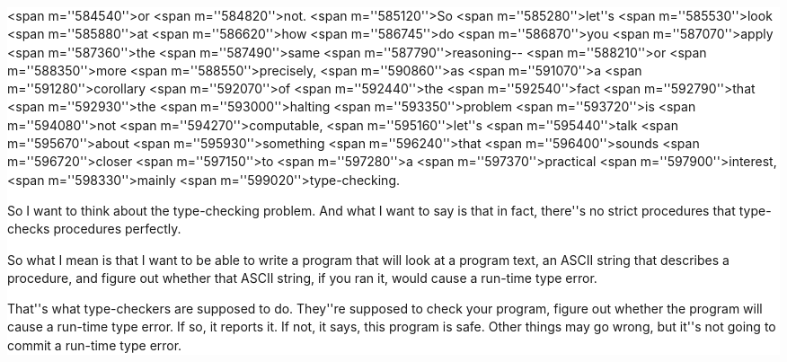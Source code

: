  <span m=''584540''>or</span> <span m=''584820''>not.</span> <span m=''585120''>So</span>
  <span m=''585280''>let''s</span> <span m=''585530''>look</span> <span m=''585880''>at</span>
  <span m=''586620''>how</span> <span m=''586745''>do</span> <span m=''586870''>you</span>
  <span m=''587070''>apply</span> <span m=''587360''>the</span> <span m=''587490''>same</span>
  <span m=''587790''>reasoning--</span> <span m=''588210''>or</span> <span m=''588350''>more</span>
  <span m=''588550''>precisely,</span> <span m=''590860''>as</span> <span m=''591070''>a</span>
  <span m=''591280''>corollary</span> <span m=''592070''>of</span> <span m=''592440''>the</span>
  <span m=''592540''>fact</span> <span m=''592790''>that</span> <span m=''592930''>the</span>
  <span m=''593000''>halting</span> <span m=''593350''>problem</span> <span m=''593720''>is</span>
  <span m=''594080''>not</span> <span m=''594270''>computable,</span> <span m=''595160''>let''s</span>
  <span m=''595440''>talk</span> <span m=''595670''>about</span> <span m=''595930''>something</span>
  <span m=''596240''>that</span> <span m=''596400''>sounds</span> <span m=''596720''>closer</span>
  <span m=''597150''>to</span> <span m=''597280''>a</span> <span m=''597370''>practical</span>
  <span m=''597900''>interest,</span> <span m=''598330''>mainly</span> <span m=''599020''>type-checking.</span>
  </p><p><span m=''600200''>So</span> <span m=''600360''>I</span> <span m=''600430''>want</span>
  <span m=''600600''>to</span> <span m=''600670''>think</span> <span m=''600850''>about</span>
  <span m=''601050''>the</span> <span m=''601160''>type-checking</span> <span m=''601880''>problem.</span>
  <span m=''602990''>And</span> <span m=''603560''>what</span> <span m=''603780''>I</span>
  <span m=''604140''>want</span> <span m=''604310''>to</span> <span m=''604380''>say</span>
  <span m=''604680''>is</span> <span m=''604890''>that</span> <span m=''605250''>in</span>
  <span m=''605460''>fact,</span> <span m=''605920''>there''s</span> <span m=''606160''>no</span>
  <span m=''606380''>strict</span> <span m=''606730''>procedures</span> <span m=''607320''>that</span>
  <span m=''607490''>type-checks</span> <span m=''609350''>procedures</span> <span
  m=''610080''>perfectly.</span> </p><p><span m=''612350''>So</span> <span m=''612610''>what</span>
  <span m=''612730''>I</span> <span m=''612830''>mean</span> <span m=''613210''>is</span>
  <span m=''614040''>that</span> <span m=''615190''>I</span> <span m=''615350''>want</span>
  <span m=''615540''>to</span> <span m=''615600''>be</span> <span m=''615770''>able</span>
  <span m=''615950''>to</span> <span m=''616040''>write</span> <span m=''616240''>a</span>
  <span m=''616300''>program</span> <span m=''616760''>that</span> <span m=''616835''>will</span>
  <span m=''616910''>look</span> <span m=''617330''>at</span> <span m=''617440''>a</span>
  <span m=''617550''>program</span> <span m=''620880''>text,</span> <span m=''621730''>an</span>
  <span m=''622080''>ASCII</span> <span m=''622740''>string</span> <span m=''623190''>that</span>
  <span m=''623390''>describes</span> <span m=''623850''>a</span> <span m=''623910''>procedure,</span>
  <span m=''624510''>and</span> <span m=''624680''>figure</span> <span m=''625060''>out</span>
  <span m=''625290''>whether</span> <span m=''626100''>that</span> <span m=''627120''>ASCII</span>
  <span m=''627570''>string,</span> <span m=''628010''>if</span> <span m=''628170''>you</span>
  <span m=''628370''>ran</span> <span m=''628620''>it,</span> <span m=''629360''>would</span>
  <span m=''630490''>cause</span> <span m=''630680''>a</span> <span m=''630870''>run-time</span>
  <span m=''631360''>type</span> <span m=''631655''>error.</span> </p><p><span m=''631950''>That''s</span>
  <span m=''632170''>what</span> <span m=''632380''>type-checkers</span> <span m=''632940''>are</span>
  <span m=''633010''>supposed</span> <span m=''633440''>to</span> <span m=''633530''>do.</span>
  <span m=''633800''>They''re</span> <span m=''633870''>supposed</span> <span m=''634230''>to</span>
  <span m=''634300''>check</span> <span m=''634520''>your</span> <span m=''634640''>program,</span>
  <span m=''635050''>figure</span> <span m=''635420''>out</span> <span m=''635570''>whether</span>
  <span m=''636260''>the</span> <span m=''636360''>program</span> <span m=''637500''>will</span>
  <span m=''637680''>cause</span> <span m=''637900''>a</span> <span m=''638010''>run-time</span>
  <span m=''638500''>type</span> <span m=''638800''>error.</span> <span m=''639005''>If</span>
  <span m=''639210''>so,</span> <span m=''639490''>it</span> <span m=''639580''>reports</span>
  <span m=''640050''>it.</span> <span m=''640400''>If</span> <span m=''640640''>not,</span>
  <span m=''641280''>it</span> <span m=''641450''>says,</span> <span m=''642330''>this</span>
  <span m=''642620''>program</span> <span m=''643090''>is</span> <span m=''643180''>safe.</span>
  <span m=''643530''>Other</span> <span m=''643790''>things</span> <span m=''644070''>may</span>
  <span m=''644220''>go</span> <span m=''644410''>wrong,</span> <span m=''644770''>but</span>
  <span m=''644910''>it''s</span> <span m=''645060''>not</span> <span m=''645530''>going</span>
  <span m=''645690''>to</span> <span m=''645770''>commit</span> <span m=''646080''>a</span>
  <span m=''646170''>run-time</span> <span m=''646600''>type</span> <span m=''646930''>error.</span>
